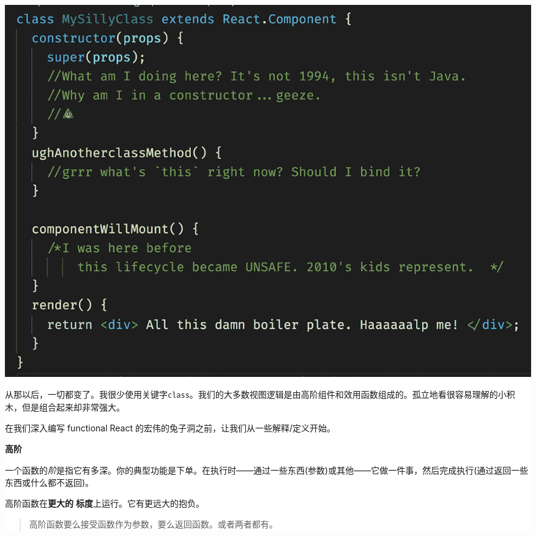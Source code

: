 ![](img/96b03c532fbbe0b3bb87f203a0ee7187.png)

从那以后，一切都变了。我很少使用关键字`class`。我们的大多数视图逻辑是由高阶组件和效用函数组成的。孤立地看很容易理解的小积木，但是组合起来却非常强大。

在我们深入编写 functional React 的宏伟的兔子洞之前，让我们从一些解释/定义开始。

**高阶**

一个函数的*阶*是指它有多深。你的典型功能是下单。在执行时——通过一些东西(参数)或其他——它做一件事，然后完成执行(通过返回一些东西或什么都不返回)。

高阶函数在**更大的** **标度**上运行。它有更远大的抱负。

> 高阶函数要么接受函数作为参数，要么返回函数。或者两者都有。
